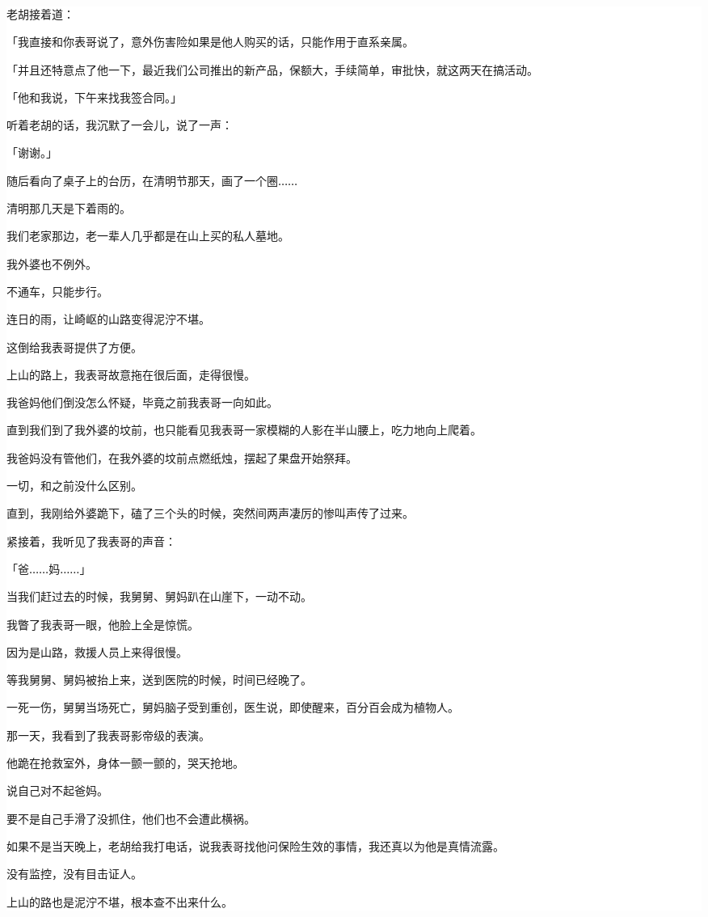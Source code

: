 老胡接着道：

「我直接和你表哥说了，意外伤害险如果是他人购买的话，只能作用于直系亲属。

「并且还特意点了他一下，最近我们公司推出的新产品，保额大，手续简单，审批快，就这两天在搞活动。

「他和我说，下午来找我签合同。」

听着老胡的话，我沉默了一会儿，说了一声：

「谢谢。」

随后看向了桌子上的台历，在清明节那天，画了一个圈……

清明那几天是下着雨的。

我们老家那边，老一辈人几乎都是在山上买的私人墓地。

我外婆也不例外。

不通车，只能步行。

连日的雨，让崎岖的山路变得泥泞不堪。

这倒给我表哥提供了方便。

上山的路上，我表哥故意拖在很后面，走得很慢。

我爸妈他们倒没怎么怀疑，毕竟之前我表哥一向如此。

直到我们到了我外婆的坟前，也只能看见我表哥一家模糊的人影在半山腰上，吃力地向上爬着。

我爸妈没有管他们，在我外婆的坟前点燃纸烛，摆起了果盘开始祭拜。

一切，和之前没什么区别。

直到，我刚给外婆跪下，磕了三个头的时候，突然间两声凄厉的惨叫声传了过来。

紧接着，我听见了我表哥的声音：

「爸……妈……」

当我们赶过去的时候，我舅舅、舅妈趴在山崖下，一动不动。

我瞥了我表哥一眼，他脸上全是惊慌。

因为是山路，救援人员上来得很慢。

等我舅舅、舅妈被抬上来，送到医院的时候，时间已经晚了。

一死一伤，舅舅当场死亡，舅妈脑子受到重创，医生说，即使醒来，百分百会成为植物人。

那一天，我看到了我表哥影帝级的表演。

他跪在抢救室外，身体一颤一颤的，哭天抢地。

说自己对不起爸妈。

要不是自己手滑了没抓住，他们也不会遭此横祸。

如果不是当天晚上，老胡给我打电话，说我表哥找他问保险生效的事情，我还真以为他是真情流露。

没有监控，没有目击证人。

上山的路也是泥泞不堪，根本查不出来什么。
